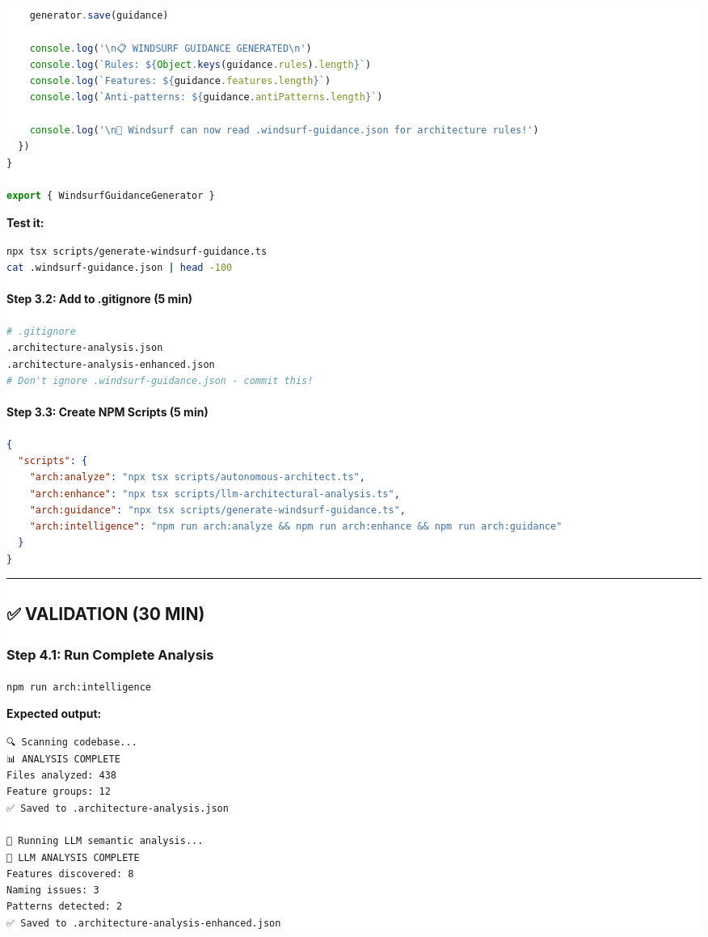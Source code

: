 ```typescript
    generator.save(guidance)
    
    console.log('\n📋 WINDSURF GUIDANCE GENERATED\n')
    console.log(`Rules: ${Object.keys(guidance.rules).length}`)
    console.log(`Features: ${guidance.features.length}`)
    console.log(`Anti-patterns: ${guidance.antiPatterns.length}`)
    
    console.log('\n🎯 Windsurf can now read .windsurf-guidance.json for architecture rules!')
  })
}

export { WindsurfGuidanceGenerator }
```

**Test it:**
```bash
npx tsx scripts/generate-windsurf-guidance.ts
cat .windsurf-guidance.json | head -100
```

#### **Step 3.2: Add to .gitignore (5 min)**

```bash
# .gitignore
.architecture-analysis.json
.architecture-analysis-enhanced.json
# Don't ignore .windsurf-guidance.json - commit this!
```

#### **Step 3.3: Create NPM Scripts (5 min)**

```json
{
  "scripts": {
    "arch:analyze": "npx tsx scripts/autonomous-architect.ts",
    "arch:enhance": "npx tsx scripts/llm-architectural-analysis.ts",
    "arch:guidance": "npx tsx scripts/generate-windsurf-guidance.ts",
    "arch:intelligence": "npm run arch:analyze && npm run arch:enhance && npm run arch:guidance"
  }
}
```

---

## ✅ **VALIDATION (30 MIN)**

### **Step 4.1: Run Complete Analysis**

```bash
npm run arch:intelligence
```

**Expected output:**
```
🔍 Scanning codebase...
📊 ANALYSIS COMPLETE
Files analyzed: 438
Feature groups: 12
✅ Saved to .architecture-analysis.json

🤖 Running LLM semantic analysis...
🤖 LLM ANALYSIS COMPLETE
Features discovered: 8
Naming issues: 3
Patterns detected: 2
✅ Saved to .architecture-analysis-enhanced.json
```
